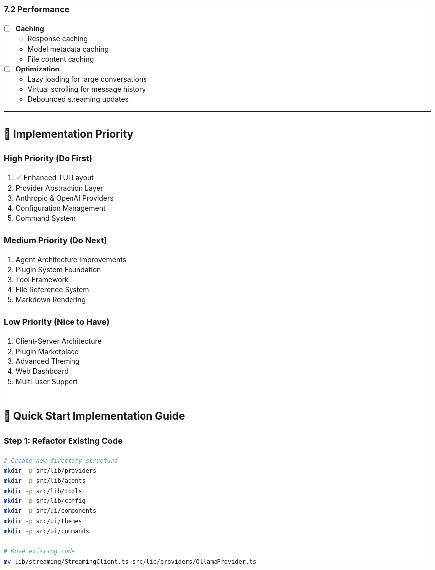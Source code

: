 ### 7.2 Performance

- [ ] **Caching**
  - Response caching
  - Model metadata caching
  - File content caching
- [ ] **Optimization**
  - Lazy loading for large conversations
  - Virtual scrolling for message history
  - Debounced streaming updates

-----

## 📝 Implementation Priority

### High Priority (Do First)

1. ✅ Enhanced TUI Layout
1. Provider Abstraction Layer
1. Anthropic & OpenAI Providers
1. Configuration Management
1. Command System

### Medium Priority (Do Next)

1. Agent Architecture Improvements
1. Plugin System Foundation
1. Tool Framework
1. File Reference System
1. Markdown Rendering

### Low Priority (Nice to Have)

1. Client-Server Architecture
1. Plugin Marketplace
1. Advanced Theming
1. Web Dashboard
1. Multi-user Support

-----

## 🚀 Quick Start Implementation Guide

### Step 1: Refactor Existing Code

```bash
# Create new directory structure
mkdir -p src/lib/providers
mkdir -p src/lib/agents
mkdir -p src/lib/tools
mkdir -p src/lib/config
mkdir -p src/ui/components
mkdir -p src/ui/themes
mkdir -p src/ui/commands

# Move existing code
mv lib/streaming/StreamingClient.ts src/lib/providers/OllamaProvider.ts
```
